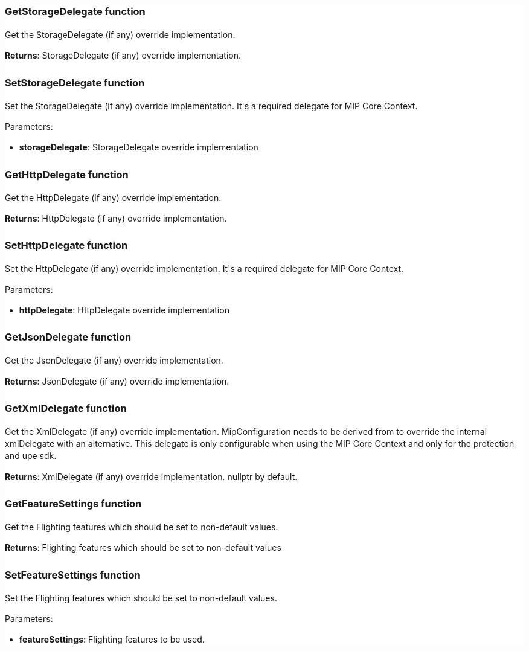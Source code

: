 
  
### GetStorageDelegate function
Get the StorageDelegate (if any) override implementation.

  
**Returns**: StorageDelegate (if any) override implementation.
  
### SetStorageDelegate function
Set the StorageDelegate (if any) override implementation. It's a required delegate for MIP Core Context.

Parameters:  
* **storageDelegate**: StorageDelegate override implementation


  
### GetHttpDelegate function
Get the HttpDelegate (if any) override implementation.

  
**Returns**: HttpDelegate (if any) override implementation.
  
### SetHttpDelegate function
Set the HttpDelegate (if any) override implementation. It's a required delegate for MIP Core Context.

Parameters:  
* **httpDelegate**: HttpDelegate override implementation


  
### GetJsonDelegate function
Get the JsonDelegate (if any) override implementation.

  
**Returns**: JsonDelegate (if any) override implementation.
  
### GetXmlDelegate function
Get the XmlDelegate (if any) override implementation. MipConfiguration needs to be derived from to override the internal xmlDelegate with an alternative. This delegate is only configurable when using the MIP Core Context and only for the protection and upe sdk.

  
**Returns**: XmlDelegate (if any) override implementation. nullptr by default.
  
### GetFeatureSettings function
Get the Flighting features which should be set to non-default values.

  
**Returns**: Flighting features which should be set to non-default values
  
### SetFeatureSettings function
Set the Flighting features which should be set to non-default values.

Parameters:  
* **featureSettings**: Flighting features to be used.
